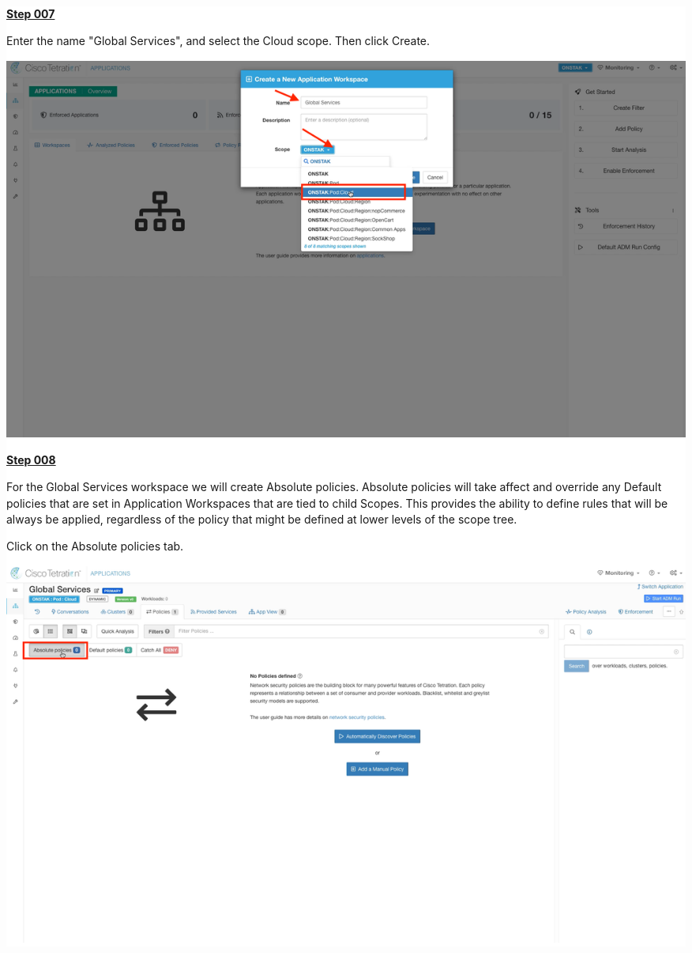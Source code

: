 

<div class="step" id="step-007"><a href="#step-007" style="font-weight:bold">Step 007</a></div>  

Enter the name "Global Services",  and select the Cloud scope.  Then click Create.

<a href="images/module12_007.png"><img src="images/module12_007.png" style="width:100%;height:100%;"></a>  


<div class="step" id="step-008"><a href="#step-008" style="font-weight:bold">Step 008</a></div>  

For the Global Services workspace we will create Absolute policies. Absolute policies will take affect and override any Default policies that are set in Application Workspaces that are tied to child Scopes. This provides the ability to define rules that will be always be applied, regardless of the policy that might be defined at lower levels of the scope tree.  

Click on the Absolute policies tab.  

<a href="images/module12_008.png"><img src="images/module12_008.png" style="width:100%;height:100%;"></a>  